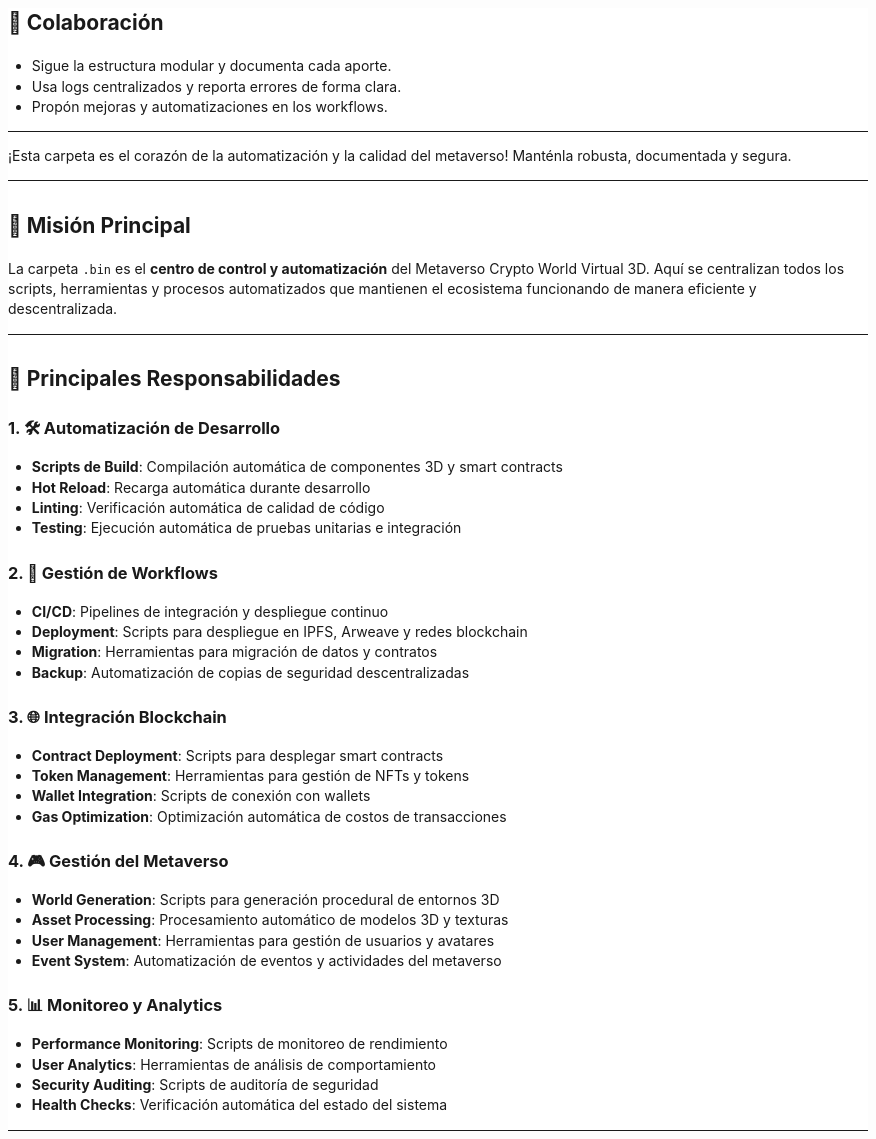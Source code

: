 ## 📢 Colaboración

- Sigue la estructura modular y documenta cada aporte.
- Usa logs centralizados y reporta errores de forma clara.
- Propón mejoras y automatizaciones en los workflows.

---

¡Esta carpeta es el corazón de la automatización y la calidad del metaverso! Manténla robusta, documentada y segura.

---

## 🎯 **Misión Principal**

La carpeta `.bin` es el **centro de control y automatización** del Metaverso Crypto World Virtual 3D. Aquí se centralizan todos los scripts, herramientas y procesos automatizados que mantienen el ecosistema funcionando de manera eficiente y descentralizada.

---

## 🚀 **Principales Responsabilidades**

### **1. 🛠️ Automatización de Desarrollo**
- **Scripts de Build**: Compilación automática de componentes 3D y smart contracts
- **Hot Reload**: Recarga automática durante desarrollo
- **Linting**: Verificación automática de calidad de código
- **Testing**: Ejecución automática de pruebas unitarias e integración

### **2. 🔄 Gestión de Workflows**
- **CI/CD**: Pipelines de integración y despliegue continuo
- **Deployment**: Scripts para despliegue en IPFS, Arweave y redes blockchain
- **Migration**: Herramientas para migración de datos y contratos
- **Backup**: Automatización de copias de seguridad descentralizadas

### **3. 🌐 Integración Blockchain**
- **Contract Deployment**: Scripts para desplegar smart contracts
- **Token Management**: Herramientas para gestión de NFTs y tokens
- **Wallet Integration**: Scripts de conexión con wallets
- **Gas Optimization**: Optimización automática de costos de transacciones

### **4. 🎮 Gestión del Metaverso**
- **World Generation**: Scripts para generación procedural de entornos 3D
- **Asset Processing**: Procesamiento automático de modelos 3D y texturas
- **User Management**: Herramientas para gestión de usuarios y avatares
- **Event System**: Automatización de eventos y actividades del metaverso

### **5. 📊 Monitoreo y Analytics**
- **Performance Monitoring**: Scripts de monitoreo de rendimiento
- **User Analytics**: Herramientas de análisis de comportamiento
- **Security Auditing**: Scripts de auditoría de seguridad
- **Health Checks**: Verificación automática del estado del sistema

---
